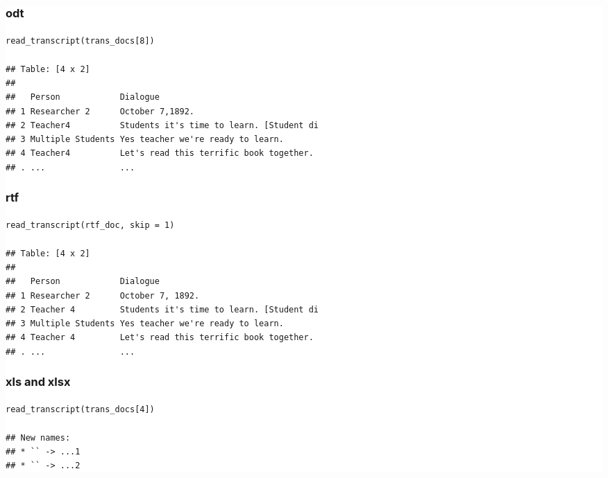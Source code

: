 ### odt

    read_transcript(trans_docs[8])

    ## Table: [4 x 2]
    ## 
    ##   Person            Dialogue                                
    ## 1 Researcher 2      October 7,1892.                         
    ## 2 Teacher4          Students it's time to learn. [Student di
    ## 3 Multiple Students Yes teacher we're ready to learn.       
    ## 4 Teacher4          Let's read this terrific book together. 
    ## . ...               ...

### rtf

    read_transcript(rtf_doc, skip = 1)

    ## Table: [4 x 2]
    ## 
    ##   Person            Dialogue                                
    ## 1 Researcher 2      October 7, 1892.                        
    ## 2 Teacher 4         Students it's time to learn. [Student di
    ## 3 Multiple Students Yes teacher we're ready to learn.       
    ## 4 Teacher 4         Let's read this terrific book together. 
    ## . ...               ...

### xls and xlsx

    read_transcript(trans_docs[4])

    ## New names:
    ## * `` -> ...1
    ## * `` -> ...2
